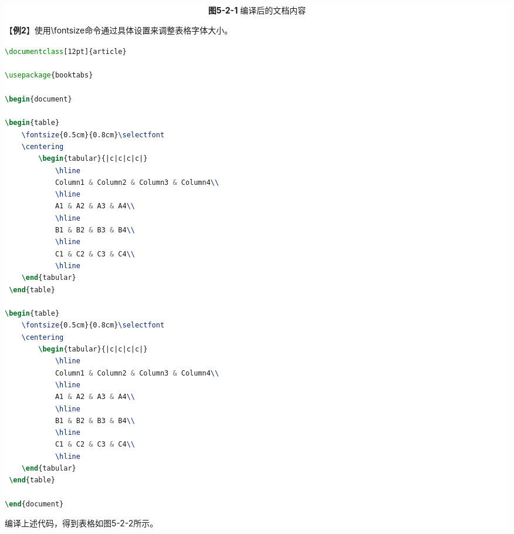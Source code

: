 <center><b>图5-2-1</b> 编译后的文档内容</center>


【**例2**】使用\fontsize命令通过具体设置来调整表格字体大小。

```tex
\documentclass[12pt]{article}

\usepackage{booktabs}

\begin{document}

\begin{table}
    \fontsize{0.5cm}{0.8cm}\selectfont
    \centering
   		\begin{tabular}{|c|c|c|c|}
    		\hline
    		Column1 & Column2 & Column3 & Column4\\
    		\hline
    		A1 & A2 & A3 & A4\\
    		\hline
    		B1 & B2 & B3 & B4\\
    		\hline
    		C1 & C2 & C3 & C4\\
    		\hline
    \end{tabular} 
 \end{table}

\begin{table}
    \fontsize{0.5cm}{0.8cm}\selectfont
    \centering
   		\begin{tabular}{|c|c|c|c|}
    		\hline
    		Column1 & Column2 & Column3 & Column4\\
    		\hline
    		A1 & A2 & A3 & A4\\
    		\hline
    		B1 & B2 & B3 & B4\\
    		\hline
    		C1 & C2 & C3 & C4\\
    		\hline
    \end{tabular} 
 \end{table}
 
\end{document}
```
编译上述代码，得到表格如图5-2-2所示。

<p align="center">